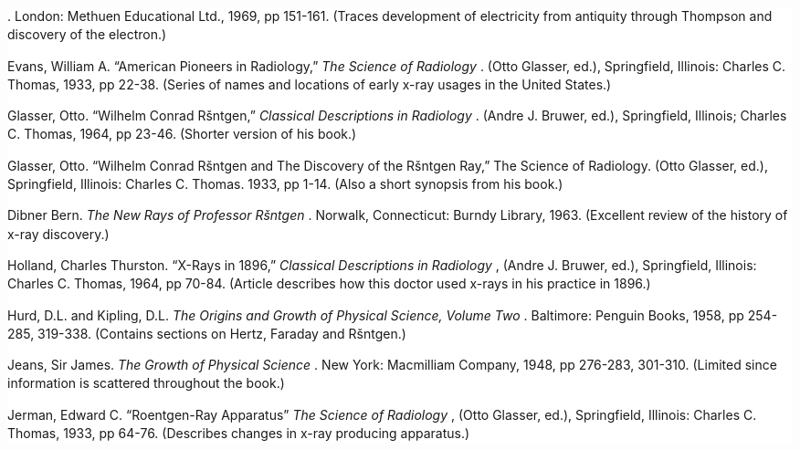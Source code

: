 . London: Methuen Educational Ltd., 1969, pp 151-161. (Traces development of electricity from antiquity through Thompson and discovery of the electron.)
</p>
<p>
Evans, William A. “American Pioneers in Radiology,”
<i>
The Science of Radiology
</i>
. (Otto Glasser, ed.), Springfield, Illinois: Charles C. Thomas, 1933, pp 22-38. (Series of names and locations of early x-ray usages in the United States.)
</p>
<p>
Glasser, Otto. “Wilhelm Conrad Ršntgen,”
<i>
Classical Descriptions in Radiology
</i>
. (Andre J. Bruwer, ed.), Springfield, Illinois; Charles C. Thomas, 1964, pp 23-46. (Shorter version of his book.)
</p>
<p>
Glasser, Otto. “Wilhelm Conrad Ršntgen and The Discovery of the Ršntgen Ray,” The Science of Radiology. (Otto Glasser, ed.), Springfield, Illinois: Charles C. Thomas. 1933, pp 1-14. (Also a short synopsis from his book.)
</p>
<p>
Dibner Bern.
<i>
The New Rays of Professor Ršntgen
</i>
. Norwalk, Connecticut: Burndy Library, 1963. (Excellent review of the history of x-ray discovery.)
</p>
<p>
Holland, Charles Thurston. “X-Rays in 1896,”
<i>
Classical Descriptions in Radiology
</i>
, (Andre J. Bruwer, ed.), Springfield, Illinois: Charles C. Thomas, 1964, pp 70-84. (Article describes how this doctor used x-rays in his practice in 1896.)
</p>
<p>
Hurd, D.L. and Kipling, D.L.
<i>
The Origins and Growth of Physical Science, Volume Two
</i>
. Baltimore: Penguin Books, 1958, pp 254-285, 319-338. (Contains sections on Hertz, Faraday and Ršntgen.)
</p>
<p>
Jeans, Sir James.
<i>
The Growth of Physical Science
</i>
. New York: Macmilliam Company, 1948, pp 276-283, 301-310. (Limited since information is scattered throughout the book.)
</p>
<p>
Jerman, Edward C. “Roentgen-Ray Apparatus”
<i>
The Science of Radiology
</i>
, (Otto Glasser, ed.), Springfield, Illinois: Charles C. Thomas, 1933, pp 64-76. (Describes changes in x-ray producing apparatus.)
</p>
<p>